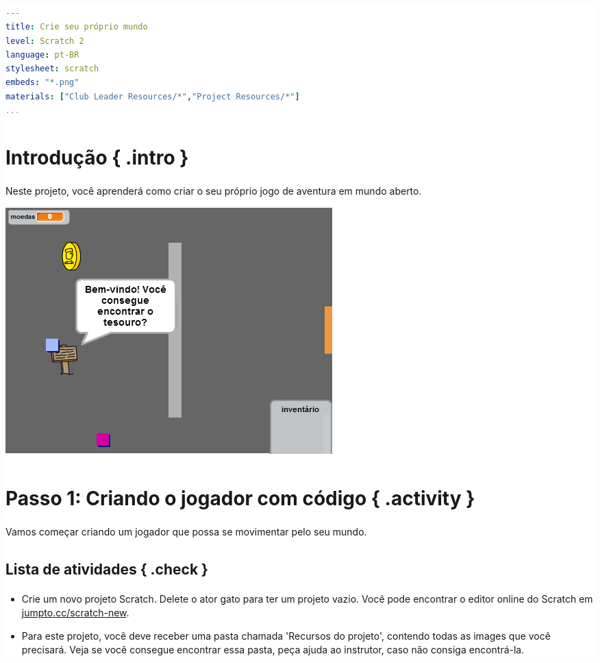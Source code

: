 ```yaml
---
title: Crie seu próprio mundo
level: Scratch 2
language: pt-BR
stylesheet: scratch
embeds: "*.png"
materials: ["Club Leader Resources/*","Project Resources/*"]
...
```


# Introdução { .intro }

Neste projeto, você aprenderá como criar o seu próprio jogo de aventura em mundo aberto. 

<div class="scratch-preview">
  <iframe allowtransparency="true" width="485" height="402" src="http://scratch.mit.edu/projects/embed/34248822/?autostart=false" frameborder="0"></iframe>
  <img src="world-final.png">
</div>

# Passo 1: Criando o jogador com código { .activity }

Vamos começar criando um jogador que possa se movimentar pelo seu mundo. 

## Lista de atividades { .check }

+ Crie um novo projeto Scratch. Delete o ator gato para ter um projeto vazio. Você pode encontrar o editor online do Scratch em <a href="http://jumpto.cc/scratch-new">jumpto.cc/scratch-new</a>.

+ Para este projeto, você deve receber uma pasta chamada 'Recursos do projeto', contendo todas as images que você precisará. Veja se você consegue encontrar essa pasta, peça ajuda ao instrutor, caso não consiga encontrá-la. 
